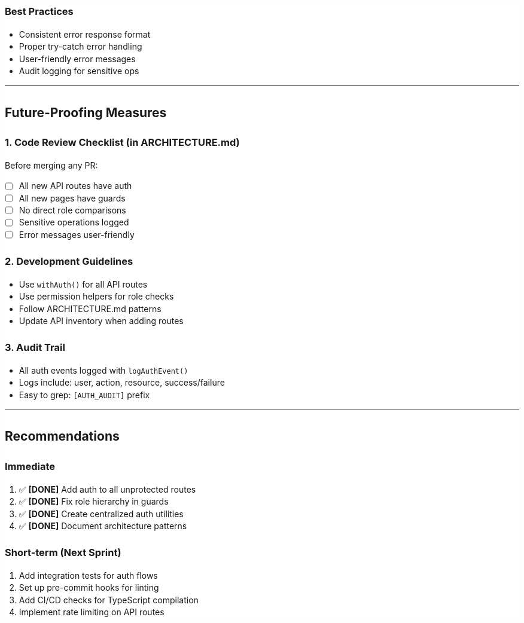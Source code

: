 ### Best Practices

- Consistent error response format
- Proper try-catch error handling
- User-friendly error messages
- Audit logging for sensitive ops

---

## Future-Proofing Measures

### 1. Code Review Checklist (in ARCHITECTURE.md)

Before merging any PR:

- [ ] All new API routes have auth
- [ ] All new pages have guards
- [ ] No direct role comparisons
- [ ] Sensitive operations logged
- [ ] Error messages user-friendly

### 2. Development Guidelines

- Use `withAuth()` for all API routes
- Use permission helpers for role checks
- Follow ARCHITECTURE.md patterns
- Update API inventory when adding routes

### 3. Audit Trail

- All auth events logged with `logAuthEvent()`
- Logs include: user, action, resource, success/failure
- Easy to grep: `[AUTH_AUDIT]` prefix

---

## Recommendations

### Immediate

1. ✅ **[DONE]** Add auth to all unprotected routes
2. ✅ **[DONE]** Fix role hierarchy in guards
3. ✅ **[DONE]** Create centralized auth utilities
4. ✅ **[DONE]** Document architecture patterns

### Short-term (Next Sprint)

1. Add integration tests for auth flows
2. Set up pre-commit hooks for linting
3. Add CI/CD checks for TypeScript compilation
4. Implement rate limiting on API routes
